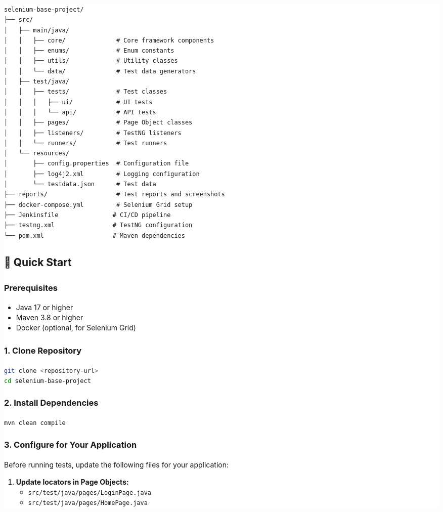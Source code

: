 ```
selenium-base-project/
├── src/
│   ├── main/java/
│   │   ├── core/              # Core framework components
│   │   ├── enums/             # Enum constants
│   │   ├── utils/             # Utility classes
│   │   └── data/              # Test data generators
│   ├── test/java/
│   │   ├── tests/             # Test classes
│   │   │   ├── ui/            # UI tests
│   │   │   └── api/           # API tests
│   │   ├── pages/             # Page Object classes
│   │   ├── listeners/         # TestNG listeners
│   │   └── runners/           # Test runners
│   └── resources/
│       ├── config.properties  # Configuration file
│       ├── log4j2.xml         # Logging configuration
│       └── testdata.json      # Test data
├── reports/                   # Test reports and screenshots
├── docker-compose.yml         # Selenium Grid setup
├── Jenkinsfile               # CI/CD pipeline
├── testng.xml                # TestNG configuration
└── pom.xml                   # Maven dependencies
```

## 🚀 Quick Start

### Prerequisites

- Java 17 or higher
- Maven 3.8 or higher
- Docker (optional, for Selenium Grid)

### 1. Clone Repository

```bash
git clone <repository-url>
cd selenium-base-project
```

### 2. Install Dependencies

```bash
mvn clean compile
```

### 3. Configure for Your Application

Before running tests, update the following files for your application:

1. **Update locators in Page Objects:**
   - `src/test/java/pages/LoginPage.java`
   - `src/test/java/pages/HomePage.java`
